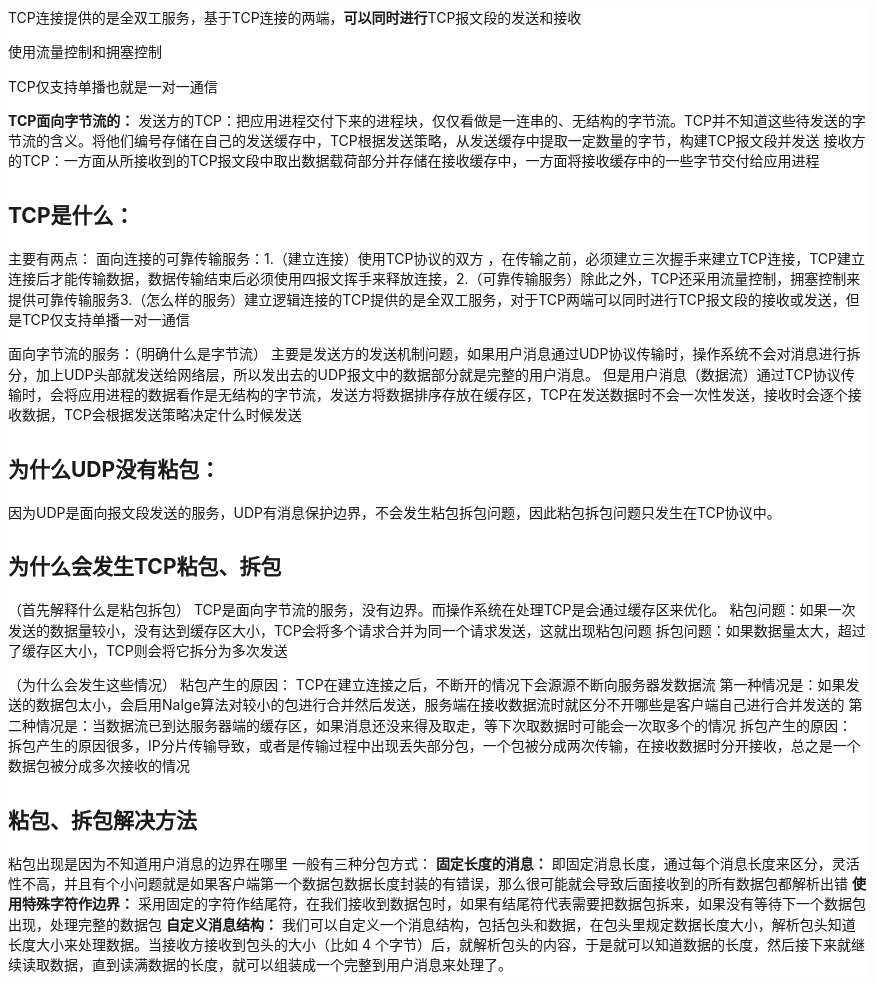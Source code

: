 TCP连接提供的是全双工服务，基于TCP连接的两端，**可以同时进行**TCP报文段的发送和接收

使用流量控制和拥塞控制

TCP仅支持单播也就是一对一通信

**TCP面向字节流的：**
发送方的TCP：把应用进程交付下来的进程块，仅仅看做是一连串的、无结构的字节流。TCP并不知道这些待发送的字节流的含义。将他们编号存储在自己的发送缓存中，TCP根据发送策略，从发送缓存中提取一定数量的字节，构建TCP报文段并发送
接收方的TCP：一方面从所接收到的TCP报文段中取出数据载荷部分并存储在接收缓存中，一方面将接收缓存中的一些字节交付给应用进程

## TCP是什么：

主要有两点：
面向连接的可靠传输服务：1.（建立连接）使用TCP协议的双方 ，在传输之前，必须建立三次握手来建立TCP连接，TCP建立连接后才能传输数据，数据传输结束后必须使用四报文挥手来释放连接，2.（可靠传输服务）除此之外，TCP还采用流量控制，拥塞控制来提供可靠传输服务3.（怎么样的服务）建立逻辑连接的TCP提供的是全双工服务，对于TCP两端可以同时进行TCP报文段的接收或发送，但是TCP仅支持单播一对一通信

面向字节流的服务：（明确什么是字节流）
主要是发送方的发送机制问题，如果用户消息通过UDP协议传输时，操作系统不会对消息进行拆分，加上UDP头部就发送给网络层，所以发出去的UDP报文中的数据部分就是完整的用户消息。
但是用户消息（数据流）通过TCP协议传输时，会将应用进程的数据看作是无结构的字节流，发送方将数据排序存放在缓存区，TCP在发送数据时不会一次性发送，接收时会逐个接收数据，TCP会根据发送策略决定什么时候发送

## 为什么UDP没有粘包：

因为UDP是面向报文段发送的服务，UDP有消息保护边界，不会发生粘包拆包问题，因此粘包拆包问题只发生在TCP协议中。

## 为什么会发生TCP粘包、拆包

（首先解释什么是粘包拆包）
TCP是面向字节流的服务，没有边界。而操作系统在处理TCP是会通过缓存区来优化。
粘包问题：如果一次发送的数据量较小，没有达到缓存区大小，TCP会将多个请求合并为同一个请求发送，这就出现粘包问题
拆包问题：如果数据量太大，超过了缓存区大小，TCP则会将它拆分为多次发送

（为什么会发生这些情况）
粘包产生的原因：
TCP在建立连接之后，不断开的情况下会源源不断向服务器发数据流
第一种情况是：如果发送的数据包太小，会启用Nalge算法对较小的包进行合并然后发送，服务端在接收数据流时就区分不开哪些是客户端自己进行合并发送的
第二种情况是：当数据流已到达服务器端的缓存区，如果消息还没来得及取走，等下次取数据时可能会一次取多个的情况
拆包产生的原因：
拆包产生的原因很多，IP分片传输导致，或者是传输过程中出现丢失部分包，一个包被分成两次传输，在接收数据时分开接收，总之是一个数据包被分成多次接收的情况

## 粘包、拆包解决方法

粘包出现是因为不知道用户消息的边界在哪里
一般有三种分包方式：
**固定长度的消息：**
即固定消息长度，通过每个消息长度来区分，灵活性不高，并且有个小问题就是如果客户端第一个数据包数据长度封装的有错误，那么很可能就会导致后面接收到的所有数据包都解析出错
**使用特殊字符作边界：**
采用固定的字符作结尾符，在我们接收到数据包时，如果有结尾符代表需要把数据包拆来，如果没有等待下一个数据包出现，处理完整的数据包
**自定义消息结构：**
我们可以自定义一个消息结构，包括包头和数据，在包头里规定数据长度大小，解析包头知道长度大小来处理数据。当接收方接收到包头的大小（比如 4 个字节）后，就解析包头的内容，于是就可以知道数据的长度，然后接下来就继续读取数据，直到读满数据的长度，就可以组装成一个完整到用户消息来处理了。
